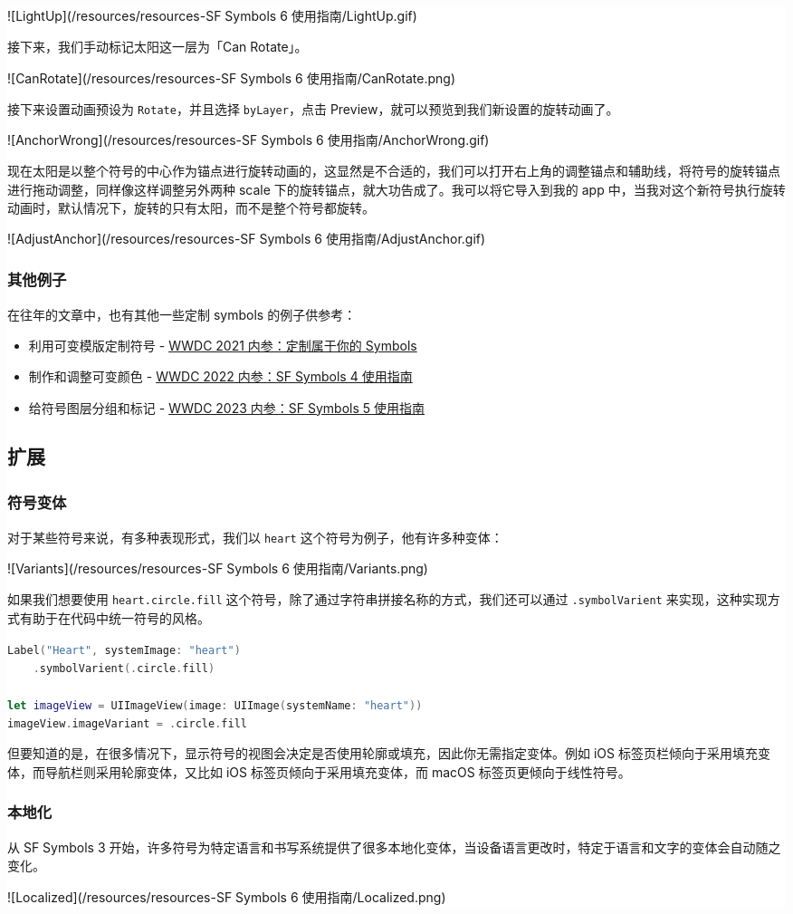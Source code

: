 ![LightUp](/resources/resources-SF Symbols 6 使用指南/LightUp.gif)

接下来，我们手动标记太阳这一层为「Can Rotate」。

![CanRotate](/resources/resources-SF Symbols 6 使用指南/CanRotate.png)

接下来设置动画预设为 `Rotate`，并且选择 `byLayer`，点击 Preview，就可以预览到我们新设置的旋转动画了。

![AnchorWrong](/resources/resources-SF Symbols 6 使用指南/AnchorWrong.gif)

现在太阳是以整个符号的中心作为锚点进行旋转动画的，这显然是不合适的，我们可以打开右上角的调整锚点和辅助线，将符号的旋转锚点进行拖动调整，同样像这样调整另外两种 scale 下的旋转锚点，就大功告成了。我可以将它导入到我的 app 中，当我对这个新符号执行旋转动画时，默认情况下，旋转的只有太阳，而不是整个符号都旋转。

![AdjustAnchor](/resources/resources-SF Symbols 6 使用指南/AdjustAnchor.gif)

### 其他例子

在往年的文章中，也有其他一些定制 symbols 的例子供参考：

* 利用可变模版定制符号 - [WWDC 2021 内参：定制属于你的 Symbols](https://mim0sa.github.io/2022/10/08/%E5%AE%9A%E5%88%B6%E5%B1%9E%E4%BA%8E%E4%BD%A0%E7%9A%84-Symbols.html)

* 制作和调整可变颜色 - [WWDC 2022 内参：SF Symbols 4 使用指南](https://mim0sa.github.io/2022/10/09/SF-Symbols-4-%E4%BD%BF%E7%94%A8%E6%8C%87%E5%8D%97.html)

* 给符号图层分组和标记 - [WWDC 2023 内参：SF Symbols 5 使用指南](https://mim0sa.github.io/2024/05/20/SF-Symbols-5-%E4%BD%BF%E7%94%A8%E6%8C%87%E5%8D%97.html)

## 扩展

### 符号变体

对于某些符号来说，有多种表现形式，我们以 `heart` 这个符号为例子，他有许多种变体：

![Variants](/resources/resources-SF Symbols 6 使用指南/Variants.png)

如果我们想要使用 `heart.circle.fill` 这个符号，除了通过字符串拼接名称的方式，我们还可以通过 `.symbolVarient` 来实现，这种实现方式有助于在代码中统一符号的风格。

```swift
Label("Heart", systemImage: "heart")
    .symbolVarient(.circle.fill)

let imageView = UIImageView(image: UIImage(systemName: "heart"))
imageView.imageVariant = .circle.fill
```

但要知道的是，在很多情况下，显示符号的视图会决定是否使用轮廓或填充，因此你无需指定变体。例如 iOS 标签页栏倾向于采用填充变体，而导航栏则采用轮廓变体，又比如 iOS 标签页倾向于采用填充变体，而 macOS 标签页更倾向于线性符号。

### 本地化

从 SF Symbols 3 开始，许多符号为特定语言和书写系统提供了很多本地化变体，当设备语言更改时，特定于语言和文字的变体会自动随之变化。

![Localized](/resources/resources-SF Symbols 6 使用指南/Localized.png)

